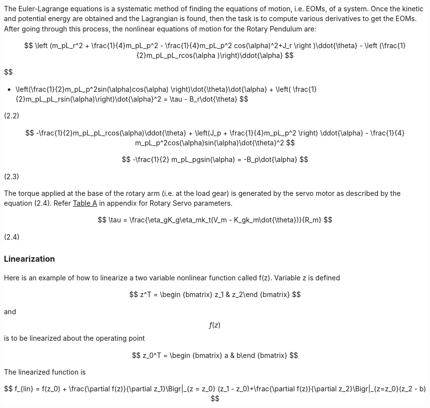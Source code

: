 The Euler-Lagrange equations is a systematic method of finding the equations of motion, i.e. EOMs, of a system. Once the kinetic and potential energy are obtained and the Lagrangian is found, then the task is to compute various derivatives to get the EOMs. After going through this process, the nonlinear equations of motion for the Rotary Pendulum are:

$$
\left (m_pL_r^2 + \frac{1}{4}m_pL_p^2 - \frac{1}{4}m_pL_p^2 cos(\alpha)^2+J_r \right )\ddot{\theta} - \left (\frac{1}{2}m_pL_pL_rcos(\alpha )\right)\ddot{\alpha}
$$

$$
+ \left(\frac{1}{2}m_pL_p^2sin(\alpha)cos(\alpha) \right)\dot{\theta}\dot{\alpha} + \left( \frac{1}{2}m_pL_pL_rsin(\alpha)\right)\dot{\alpha}^2 = \tau - B_r\dot{\theta}
$$

​(2.2)

$$
-\frac{1}{2}m_pL_pL_rcos(\alpha)\ddot{\theta} + \left(J_p + \frac{1}{4}m_pL_p^2 \right) \ddot{\alpha} - \frac{1}{4} m_pL_p^2cos(\alpha)sin(\alpha)\dot{\theta}^2
$$

$$
-\frac{1}{2} m_pL_pgsin(\alpha) = -B_p\dot{\alpha}
$$

(2.3)

The torque applied at the base of the rotary arm (i.e. at the load gear) is generated by the servo motor as described by the equation (2.4). Refer [Table A](lab-5-rotary-inverted-pendulum.md#table-a-main-rotary-servo-base-unit-specifications) in appendix for Rotary Servo parameters.

$$
\tau = \frac{\eta_gK_g\eta_mk_t(V_m - K_gk_m\dot{\theta})}{R_m}
$$

(2.4)

### Linearization

Here is an example of how to linearize a two variable nonlinear function called f(z). Variable z is defined

$$
z^T = \begin {bmatrix}  z_1 & z_2\end {bmatrix}
$$

and $$f(z)$$ is to be linearized about the operating point

$$
z_0^T = \begin {bmatrix}  a & b\end {bmatrix}
$$

The linearized function is

$$
f_{lin} = f(z_0) + \frac{\partial f(z)}{\partial z_1}\Bigr|_{z = z_0} (z_1 - z_0)+\frac{\partial f(z)}{\partial z_2}\Bigr|_{z=z_0}(z_2 - b)
$$
